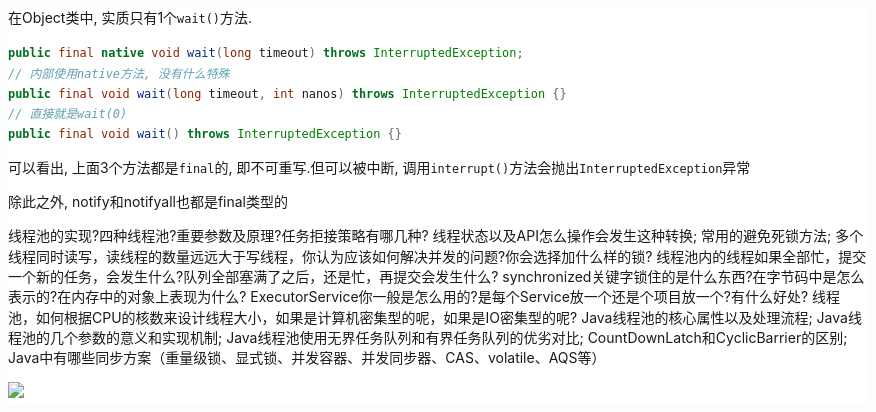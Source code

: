在Object类中, 实质只有1个`wait()`方法.

```Java
public final native void wait(long timeout) throws InterruptedException;
// 内部使用native方法, 没有什么特殊
public final void wait(long timeout, int nanos) throws InterruptedException {}
// 直接就是wait(0)
public final void wait() throws InterruptedException {}
```

可以看出, 上面3个方法都是`final`的, 即不可重写.但可以被中断, 调用`interrupt()`方法会抛出`InterruptedException`异常

除此之外, notify和notifyall也都是final类型的


线程池的实现?四种线程池?重要参数及原理?任务拒接策略有哪几种?
线程状态以及API怎么操作会发生这种转换;
常用的避免死锁方法;
多个线程同时读写，读线程的数量远远⼤于写线程，你认为应该如何解决并发的问题?你会选择加什么样的锁?
线程池内的线程如果全部忙，提交⼀个新的任务，会发⽣什么?队列全部塞满了之后，还是忙，再提交会发⽣什么?
synchronized关键字锁住的是什么东西?在字节码中是怎么表示的?在内存中的对象上表现为什么?
ExecutorService你一般是怎么⽤的?是每个Service放一个还是个项目放一个?有什么好处?
线程池，如何根据CPU的核数来设计线程大小，如果是计算机密集型的呢，如果是IO密集型的呢?
Java线程池的核心属性以及处理流程;
Java线程池的几个参数的意义和实现机制;
Java线程池使用无界任务队列和有界任务队列的优劣对比;
CountDownLatch和CyclicBarrier的区别;
Java中有哪些同步方案（重量级锁、显式锁、并发容器、并发同步器、CAS、volatile、AQS等）


[![](https://static.segmentfault.com/v-5b1df2a7/global/img/creativecommons-cc.svg)](https://creativecommons.org/licenses/by-nc-nd/4.0/)